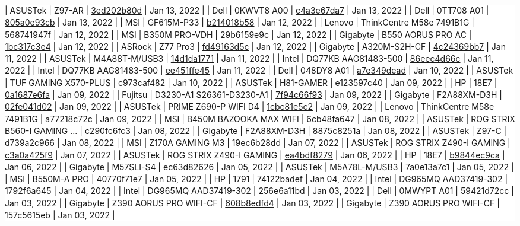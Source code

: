 | ASUSTek       | Z97-AR                      | [3ed202b80d](https://linux-hardware.org/?probe=3ed202b80d) | Jan 13, 2022 |
| Dell          | 0KWVT8 A00                  | [c4a3e67da7](https://linux-hardware.org/?probe=c4a3e67da7) | Jan 13, 2022 |
| Dell          | 0TT708 A01                  | [805a0e93cb](https://linux-hardware.org/?probe=805a0e93cb) | Jan 13, 2022 |
| MSI           | GF615M-P33                  | [b214018b58](https://linux-hardware.org/?probe=b214018b58) | Jan 12, 2022 |
| Lenovo        | ThinkCentre M58e 7491B1G    | [568741947f](https://linux-hardware.org/?probe=568741947f) | Jan 12, 2022 |
| MSI           | B350M PRO-VDH               | [29b6159e9c](https://linux-hardware.org/?probe=29b6159e9c) | Jan 12, 2022 |
| Gigabyte      | B550 AORUS PRO AC           | [1bc317c3e4](https://linux-hardware.org/?probe=1bc317c3e4) | Jan 12, 2022 |
| ASRock        | Z77 Pro3                    | [fd49163d5c](https://linux-hardware.org/?probe=fd49163d5c) | Jan 12, 2022 |
| Gigabyte      | A320M-S2H-CF                | [4c24369bb7](https://linux-hardware.org/?probe=4c24369bb7) | Jan 11, 2022 |
| ASUSTek       | M4A88T-M/USB3               | [14d1da1771](https://linux-hardware.org/?probe=14d1da1771) | Jan 11, 2022 |
| Intel         | DQ77KB AAG81483-500         | [86eec4d66c](https://linux-hardware.org/?probe=86eec4d66c) | Jan 11, 2022 |
| Intel         | DQ77KB AAG81483-500         | [ee451ffe45](https://linux-hardware.org/?probe=ee451ffe45) | Jan 11, 2022 |
| Dell          | 048DY8 A01                  | [a7e349dead](https://linux-hardware.org/?probe=a7e349dead) | Jan 10, 2022 |
| ASUSTek       | TUF GAMING X570-PLUS        | [c973caf482](https://linux-hardware.org/?probe=c973caf482) | Jan 10, 2022 |
| ASUSTek       | H81-GAMER                   | [e123597c40](https://linux-hardware.org/?probe=e123597c40) | Jan 09, 2022 |
| HP            | 18E7                        | [0a1687e6fa](https://linux-hardware.org/?probe=0a1687e6fa) | Jan 09, 2022 |
| Fujitsu       | D3230-A1 S26361-D3230-A1    | [7f94c66f93](https://linux-hardware.org/?probe=7f94c66f93) | Jan 09, 2022 |
| Gigabyte      | F2A88XM-D3H                 | [02fe041d02](https://linux-hardware.org/?probe=02fe041d02) | Jan 09, 2022 |
| ASUSTek       | PRIME Z690-P WIFI D4        | [1cbc81e5c2](https://linux-hardware.org/?probe=1cbc81e5c2) | Jan 09, 2022 |
| Lenovo        | ThinkCentre M58e 7491B1G    | [a77218c72c](https://linux-hardware.org/?probe=a77218c72c) | Jan 09, 2022 |
| MSI           | B450M BAZOOKA MAX WIFI      | [6cb48fa647](https://linux-hardware.org/?probe=6cb48fa647) | Jan 08, 2022 |
| ASUSTek       | ROG STRIX B560-I GAMING ... | [c290fc6fc3](https://linux-hardware.org/?probe=c290fc6fc3) | Jan 08, 2022 |
| Gigabyte      | F2A88XM-D3H                 | [8875c8251a](https://linux-hardware.org/?probe=8875c8251a) | Jan 08, 2022 |
| ASUSTek       | Z97-C                       | [d739a2c966](https://linux-hardware.org/?probe=d739a2c966) | Jan 08, 2022 |
| MSI           | Z170A GAMING M3             | [19ec6b28dd](https://linux-hardware.org/?probe=19ec6b28dd) | Jan 07, 2022 |
| ASUSTek       | ROG STRIX Z490-I GAMING     | [c3a0a425f9](https://linux-hardware.org/?probe=c3a0a425f9) | Jan 07, 2022 |
| ASUSTek       | ROG STRIX Z490-I GAMING     | [ea4bdf8279](https://linux-hardware.org/?probe=ea4bdf8279) | Jan 06, 2022 |
| HP            | 18E7                        | [b9844ec9ca](https://linux-hardware.org/?probe=b9844ec9ca) | Jan 06, 2022 |
| Gigabyte      | M57SLI-S4                   | [ec63d82626](https://linux-hardware.org/?probe=ec63d82626) | Jan 05, 2022 |
| ASUSTek       | M5A78L-M/USB3               | [7a0e13a7c1](https://linux-hardware.org/?probe=7a0e13a7c1) | Jan 05, 2022 |
| MSI           | B550M-A PRO                 | [40770f71e7](https://linux-hardware.org/?probe=40770f71e7) | Jan 05, 2022 |
| HP            | 1791                        | [74122badef](https://linux-hardware.org/?probe=74122badef) | Jan 04, 2022 |
| Intel         | DG965MQ AAD37419-302        | [1792f6a645](https://linux-hardware.org/?probe=1792f6a645) | Jan 04, 2022 |
| Intel         | DG965MQ AAD37419-302        | [256e6a11bd](https://linux-hardware.org/?probe=256e6a11bd) | Jan 03, 2022 |
| Dell          | 0MWYPT A01                  | [59421d72cc](https://linux-hardware.org/?probe=59421d72cc) | Jan 03, 2022 |
| Gigabyte      | Z390 AORUS PRO WIFI-CF      | [608b8edfd4](https://linux-hardware.org/?probe=608b8edfd4) | Jan 03, 2022 |
| Gigabyte      | Z390 AORUS PRO WIFI-CF      | [157c5615eb](https://linux-hardware.org/?probe=157c5615eb) | Jan 03, 2022 |